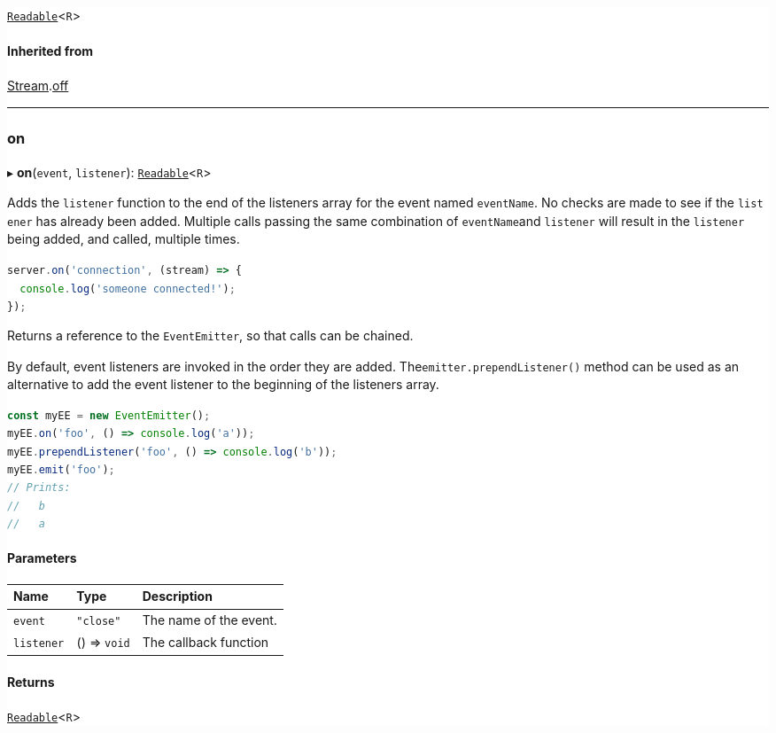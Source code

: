 [`Readable`](https://github.com/oven-sh/bun-types/blob/master/api-docs/classes/stream_.Readable.md)<`R`\>

#### Inherited from

[Stream](https://github.com/oven-sh/bun-types/blob/master/api-docs/classes/stream_.Stream.md).[off](https://github.com/oven-sh/bun-types/blob/master/api-docs/classes/stream_.Stream.md#off)

___

### on

▸ **on**(`event`, `listener`): [`Readable`](https://github.com/oven-sh/bun-types/blob/master/api-docs/classes/stream_.Readable.md)<`R`\>

Adds the `listener` function to the end of the listeners array for the
event named `eventName`. No checks are made to see if the `listener` has
already been added. Multiple calls passing the same combination of `eventName`and `listener` will result in the `listener` being added, and called, multiple
times.

```js
server.on('connection', (stream) => {
  console.log('someone connected!');
});
```

Returns a reference to the `EventEmitter`, so that calls can be chained.

By default, event listeners are invoked in the order they are added. The`emitter.prependListener()` method can be used as an alternative to add the
event listener to the beginning of the listeners array.

```js
const myEE = new EventEmitter();
myEE.on('foo', () => console.log('a'));
myEE.prependListener('foo', () => console.log('b'));
myEE.emit('foo');
// Prints:
//   b
//   a
```

#### Parameters

| Name | Type | Description |
| :------ | :------ | :------ |
| `event` | ``"close"`` | The name of the event. |
| `listener` | () => `void` | The callback function |

#### Returns

[`Readable`](https://github.com/oven-sh/bun-types/blob/master/api-docs/classes/stream_.Readable.md)<`R`\>
